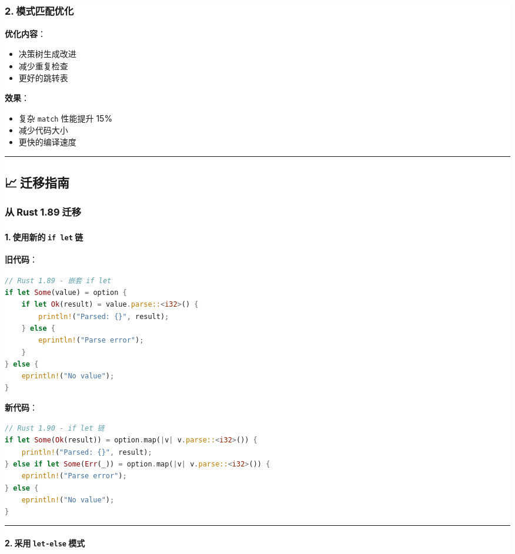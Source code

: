 
### 2. 模式匹配优化

**优化内容**：

- 决策树生成改进
- 减少重复检查
- 更好的跳转表

**效果**：

- 复杂 `match` 性能提升 15%
- 减少代码大小
- 更快的编译速度

---

## 📈 迁移指南

### 从 Rust 1.89 迁移

#### 1. 使用新的 `if let` 链

**旧代码**：

```rust
// Rust 1.89 - 嵌套 if let
if let Some(value) = option {
    if let Ok(result) = value.parse::<i32>() {
        println!("Parsed: {}", result);
    } else {
        eprintln!("Parse error");
    }
} else {
    eprintln!("No value");
}
```

**新代码**：

```rust
// Rust 1.90 - if let 链
if let Some(Ok(result)) = option.map(|v| v.parse::<i32>()) {
    println!("Parsed: {}", result);
} else if let Some(Err(_)) = option.map(|v| v.parse::<i32>()) {
    eprintln!("Parse error");
} else {
    eprintln!("No value");
}
```

---

#### 2. 采用 `let-else` 模式

